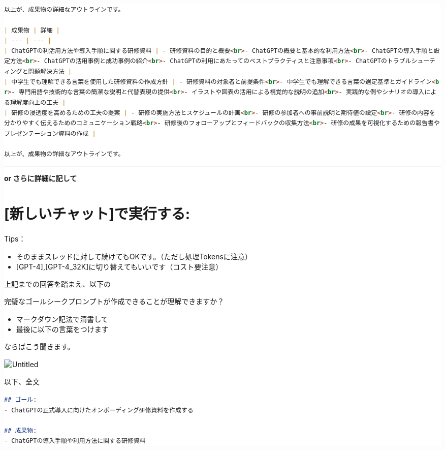 ```markdown
以上が、成果物の詳細なアウトラインです。

| 成果物 | 詳細 |
| --- | --- |
| ChatGPTの利活用方法や導入手順に関する研修資料 | - 研修資料の目的と概要<br>- ChatGPTの概要と基本的な利用方法<br>- ChatGPTの導入手順と設定方法<br>- ChatGPTの活用事例と成功事例の紹介<br>- ChatGPTの利用にあたってのベストプラクティスと注意事項<br>- ChatGPTのトラブルシューティングと問題解決方法 |
| 中学生でも理解できる言葉を使用した研修資料の作成方針 | - 研修資料の対象者と前提条件<br>- 中学生でも理解できる言葉の選定基準とガイドライン<br>- 専門用語や技術的な言葉の簡潔な説明と代替表現の提供<br>- イラストや図表の活用による視覚的な説明の追加<br>- 実践的な例やシナリオの導入による理解度向上の工夫 |
| 研修の浸透度を高めるための工夫の提案 | - 研修の実施方法とスケジュールの計画<br>- 研修の参加者への事前説明と期待値の設定<br>- 研修の内容を分かりやすく伝えるためのコミュニケーション戦略<br>- 研修後のフォローアップとフィードバックの収集方法<br>- 研修の成果を可視化するための報告書やプレゼンテーション資料の作成 |

以上が、成果物の詳細なアウトラインです。
```

---

**or さらに詳細に記して**

# [新しいチャット]で実行する:

Tips：

- そのままスレッドに対して続けてもOKです。（ただし処理Tokensに注意）
- [GPT-4],[GPT-4_32K]に切り替えてもいいです（コスト要注意）

上記までの回答を踏まえ、以下の

完璧なゴールシークプロンプトが作成できることが理解できますか？

- マークダウン記法で清書して
- 最後に以下の言葉をつけます

ならばこう聞きます。

![Untitled](../%5B%E6%A3%AE%E6%B0%B8%E8%A3%BD%E8%8F%93%E6%A0%AA%E5%BC%8F%E4%BC%9A%E7%A4%BE%E6%A7%98%E7%89%88%5D%E7%88%86%E9%80%9F%E3%82%B9%E3%83%9E%E3%82%B7%E3%82%99%E3%82%A7%E3%83%8D%E6%B4%BB%E7%94%A8%E8%A1%93%EF%BC%81%E3%80%9C%E5%88%BA%E3%81%95%E3%82%8B%E3%83%95%E3%82%9A%E3%83%AC%E3%82%BB%E3%82%99%E3%83%B3%E3%82%9210%E5%80%8D%E9%80%9F%E3%81%A6%E3%82%99%E3%81%A4%E3%81%8F%E3%82%8B%E6%96%B9%E6%B3%95%E3%80%9C202%20f92281ef868f45c2bf941e9cf8ed901e/Untitled%2032.png)

以下、全文

```markdown
## ゴール:
- ChatGPTの正式導入に向けたオンボーディング研修資料を作成する

## 成果物:
- ChatGPTの導入手順や利用方法に関する研修資料
